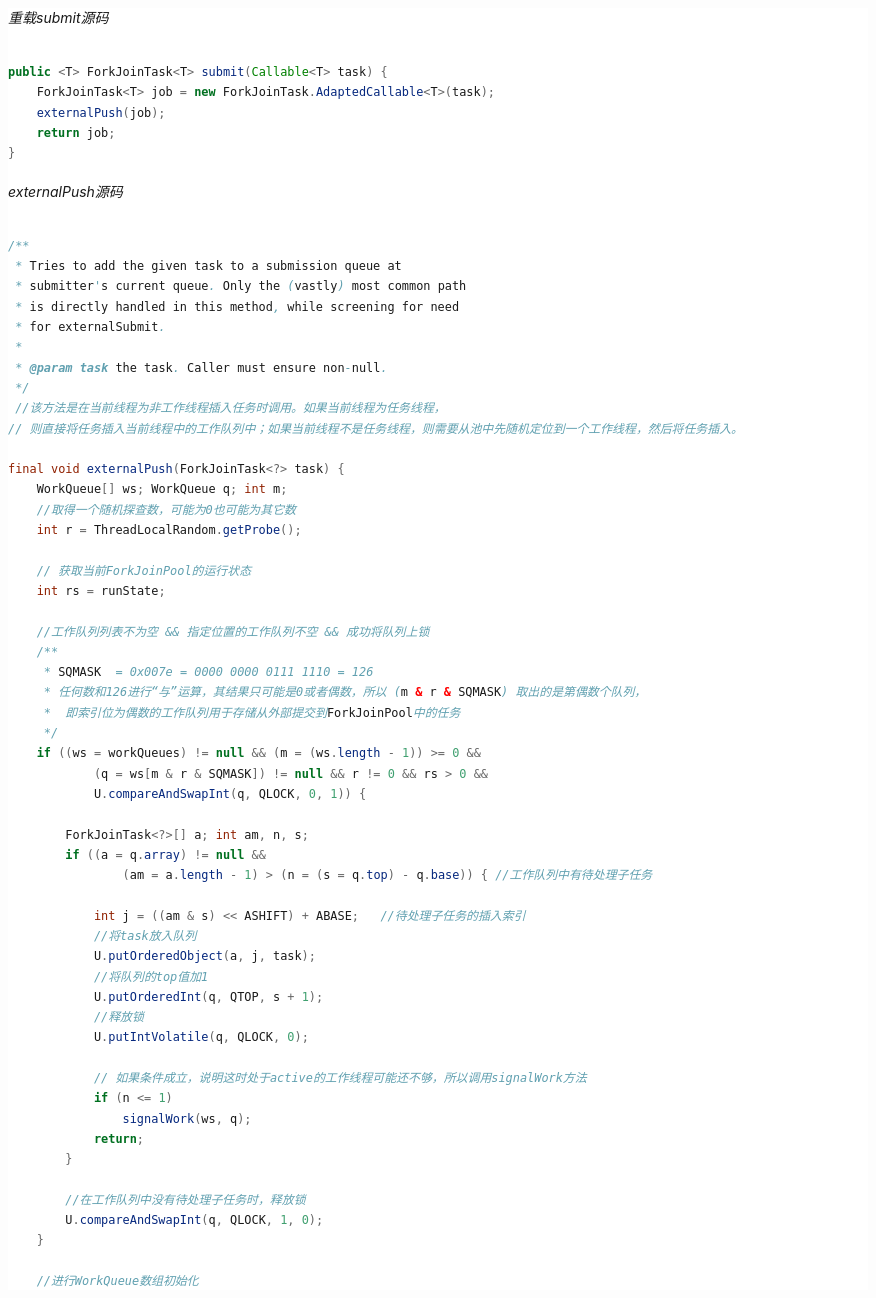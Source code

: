 ###### 重载submit源码

```java
public <T> ForkJoinTask<T> submit(Callable<T> task) {
    ForkJoinTask<T> job = new ForkJoinTask.AdaptedCallable<T>(task);
    externalPush(job);
    return job;
}
```

###### externalPush源码

```java
/**
 * Tries to add the given task to a submission queue at
 * submitter's current queue. Only the (vastly) most common path
 * is directly handled in this method, while screening for need
 * for externalSubmit.
 *
 * @param task the task. Caller must ensure non-null.
 */
 //该方法是在当前线程为非工作线程插入任务时调用。如果当前线程为任务线程，
// 则直接将任务插入当前线程中的工作队列中；如果当前线程不是任务线程，则需要从池中先随机定位到一个工作线程，然后将任务插入。
    
final void externalPush(ForkJoinTask<?> task) {
    WorkQueue[] ws; WorkQueue q; int m;
    //取得一个随机探查数，可能为0也可能为其它数
    int r = ThreadLocalRandom.getProbe();

    // 获取当前ForkJoinPool的运行状态
    int rs = runState;

    //工作队列列表不为空 && 指定位置的工作队列不空 && 成功将队列上锁
    /**
     * SQMASK  = 0x007e = 0000 0000 0111 1110 = 126
     * 任何数和126进行“与”运算，其结果只可能是0或者偶数，所以 (m & r & SQMASK) 取出的是第偶数个队列，
     *  即索引位为偶数的工作队列用于存储从外部提交到ForkJoinPool中的任务
     */
    if ((ws = workQueues) != null && (m = (ws.length - 1)) >= 0 &&
            (q = ws[m & r & SQMASK]) != null && r != 0 && rs > 0 &&
            U.compareAndSwapInt(q, QLOCK, 0, 1)) {

        ForkJoinTask<?>[] a; int am, n, s;
        if ((a = q.array) != null &&
                (am = a.length - 1) > (n = (s = q.top) - q.base)) { //工作队列中有待处理子任务

            int j = ((am & s) << ASHIFT) + ABASE;   //待处理子任务的插入索引
            //将task放入队列
            U.putOrderedObject(a, j, task);
            //将队列的top值加1
            U.putOrderedInt(q, QTOP, s + 1);
            //释放锁
            U.putIntVolatile(q, QLOCK, 0);

            // 如果条件成立，说明这时处于active的工作线程可能还不够，所以调用signalWork方法
            if (n <= 1)
                signalWork(ws, q);
            return;
        }

        //在工作队列中没有待处理子任务时，释放锁
        U.compareAndSwapInt(q, QLOCK, 1, 0);
    }

    //进行WorkQueue数组初始化
```